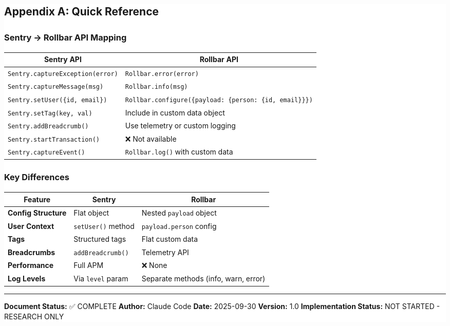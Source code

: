 ## Appendix A: Quick Reference

### Sentry → Rollbar API Mapping

| Sentry API | Rollbar API |
|------------|-------------|
| `Sentry.captureException(error)` | `Rollbar.error(error)` |
| `Sentry.captureMessage(msg)` | `Rollbar.info(msg)` |
| `Sentry.setUser({id, email})` | `Rollbar.configure({payload: {person: {id, email}}})` |
| `Sentry.setTag(key, val)` | Include in custom data object |
| `Sentry.addBreadcrumb()` | Use telemetry or custom logging |
| `Sentry.startTransaction()` | ❌ Not available |
| `Sentry.captureEvent()` | `Rollbar.log()` with custom data |

### Key Differences

| Feature | Sentry | Rollbar |
|---------|--------|---------|
| **Config Structure** | Flat object | Nested `payload` object |
| **User Context** | `setUser()` method | `payload.person` config |
| **Tags** | Structured tags | Flat custom data |
| **Breadcrumbs** | `addBreadcrumb()` | Telemetry API |
| **Performance** | Full APM | ❌ None |
| **Log Levels** | Via `level` param | Separate methods (info, warn, error) |

---

**Document Status:** ✅ COMPLETE
**Author:** Claude Code
**Date:** 2025-09-30
**Version:** 1.0
**Implementation Status:** NOT STARTED - RESEARCH ONLY
